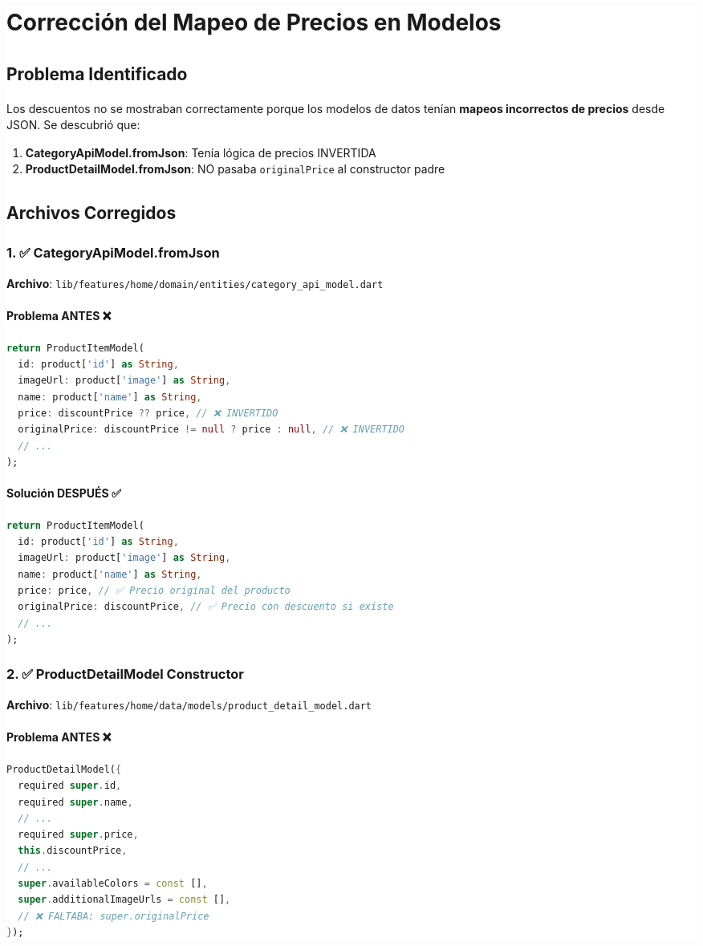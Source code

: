 # Corrección del Mapeo de Precios en Modelos

## Problema Identificado

Los descuentos no se mostraban correctamente porque los modelos de datos tenían **mapeos incorrectos de precios** desde JSON. Se descubrió que:

1. **CategoryApiModel.fromJson**: Tenía lógica de precios INVERTIDA
2. **ProductDetailModel.fromJson**: NO pasaba `originalPrice` al constructor padre

## Archivos Corregidos

### 1. ✅ CategoryApiModel.fromJson
**Archivo**: `lib/features/home/domain/entities/category_api_model.dart`

#### Problema ANTES ❌
```dart
return ProductItemModel(
  id: product['id'] as String,
  imageUrl: product['image'] as String,
  name: product['name'] as String,
  price: discountPrice ?? price, // ❌ INVERTIDO
  originalPrice: discountPrice != null ? price : null, // ❌ INVERTIDO
  // ...
);
```

#### Solución DESPUÉS ✅
```dart
return ProductItemModel(
  id: product['id'] as String,
  imageUrl: product['image'] as String,
  name: product['name'] as String,
  price: price, // ✅ Precio original del producto
  originalPrice: discountPrice, // ✅ Precio con descuento si existe
  // ...
);
```

### 2. ✅ ProductDetailModel Constructor
**Archivo**: `lib/features/home/data/models/product_detail_model.dart`

#### Problema ANTES ❌
```dart
ProductDetailModel({
  required super.id,
  required super.name,
  // ...
  required super.price,
  this.discountPrice,
  // ...
  super.availableColors = const [],
  super.additionalImageUrls = const [],
  // ❌ FALTABA: super.originalPrice
});
```
